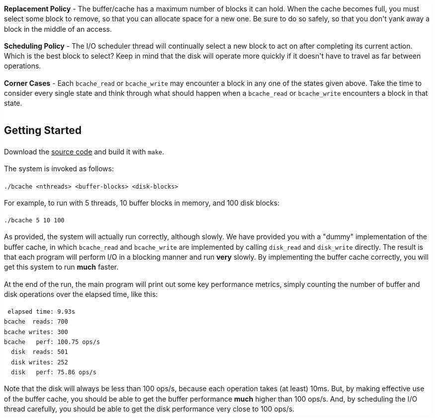 **Replacement Policy** - The buffer/cache has a maximum number of blocks
it can hold.  When the cache becomes full, you must select some block to
remove, so that you can allocate space for a new one.  Be sure to do so
safely, so that you don't yank away a block in the middle of an access.

**Scheduling Policy** - The I/O scheduler thread will continually select
a new block to act on after completing its current action.  Which is the
best block to select?  Keep in mind that the disk will operate more quickly
if it doesn't have to travel as far between operations.

**Corner Cases** - Each `bcache_read` or `bcache_write` may encounter
a block in any one of the states given above.  Take the time to consider
every single state and think through what should happen when a `bcache_read`
or `bcache_write` encounters a block in that state.

## Getting Started

Download the [source code](http://github.com/dthain/opsys-sp24/tree/main/project6/src) and build it with `make`.

The system is invoked as follows:

```
./bcache <nthreads> <buffer-blocks> <disk-blocks>
```

For example, to run with 5 threads, 10 buffer blocks in memory, and 100 disk blocks:

```
./bcache 5 10 100
```

As provided, the system will actually run correctly, although slowly.
We have provided you with a "dummy" implementation of the buffer cache,
in which `bcache_read` and `bcache_write` are implemented by calling
`disk_read` and `disk_write` directly.  The result is that each program
will perform I/O in a blocking manner and run **very** slowly.
By implementing the buffer cache correctly, you will get this system
to run **much** faster.

At the end of the run, the main program will print out some key
performance metrics, simply counting the number of buffer and
disk operations over the elapsed time, like this:

```
 elapsed time: 9.93s
bcache  reads: 700
bcache writes: 300
bcache   perf: 100.75 ops/s
  disk  reads: 501
  disk writes: 252
  disk   perf: 75.86 ops/s
```

Note that the disk will always be less than 100 ops/s,
because each operation takes (at least) 10ms.
But, by making effective use of the buffer cache,
you should be able to get the buffer performance **much** higher
than 100 ops/s.
And, by scheduling the I/O thread carefully, you should
be able to get the disk performance very close to 100 ops/s.
